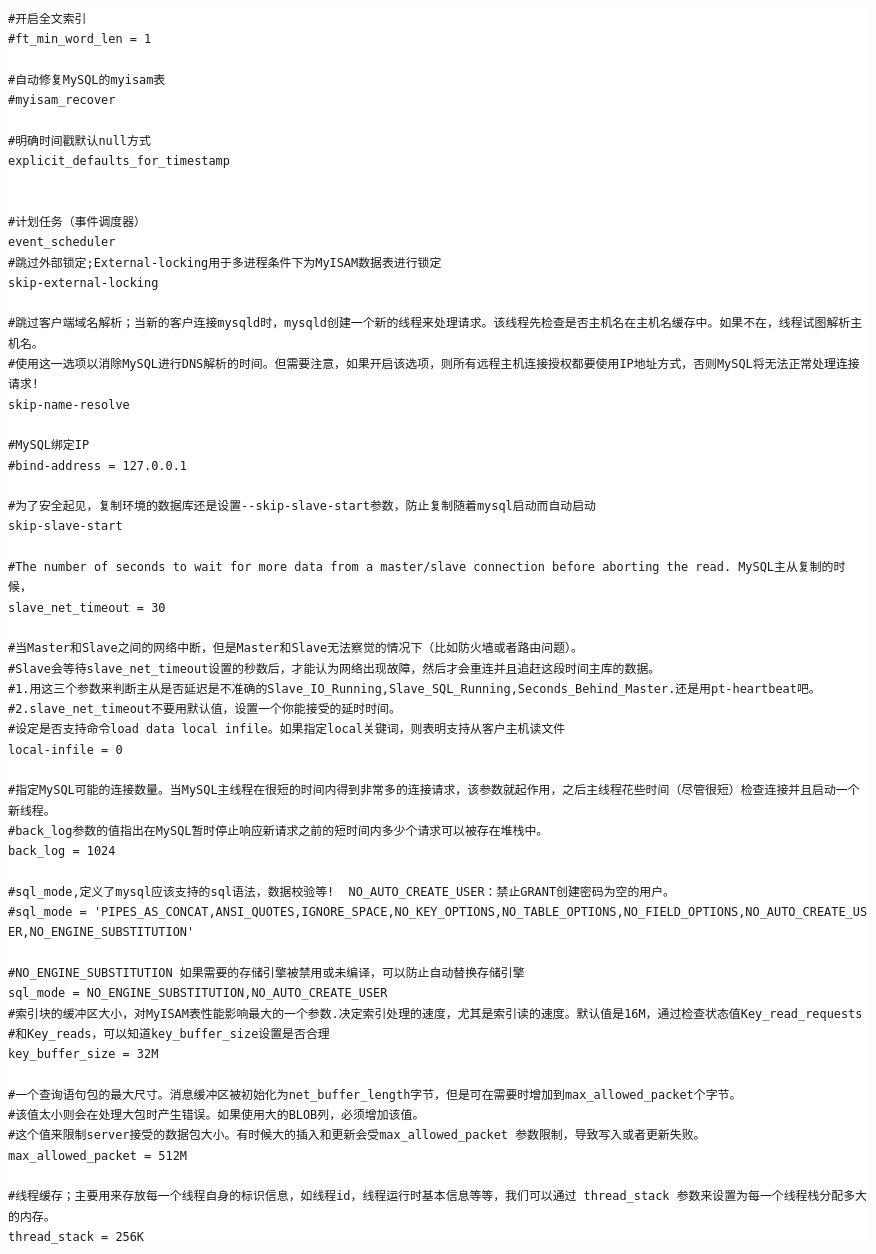     #开启全文索引
    #ft_min_word_len = 1
    
    #自动修复MySQL的myisam表
    #myisam_recover
    
    #明确时间戳默认null方式
    explicit_defaults_for_timestamp
    
    
    #计划任务（事件调度器）
    event_scheduler
    #跳过外部锁定;External-locking用于多进程条件下为MyISAM数据表进行锁定
    skip-external-locking
    
    #跳过客户端域名解析；当新的客户连接mysqld时，mysqld创建一个新的线程来处理请求。该线程先检查是否主机名在主机名缓存中。如果不在，线程试图解析主机名。
    #使用这一选项以消除MySQL进行DNS解析的时间。但需要注意，如果开启该选项，则所有远程主机连接授权都要使用IP地址方式，否则MySQL将无法正常处理连接请求!
    skip-name-resolve　　　　　　　　　　　　　　
    
    #MySQL绑定IP
    #bind-address = 127.0.0.1　　　　　　　　　　
    
    #为了安全起见，复制环境的数据库还是设置--skip-slave-start参数，防止复制随着mysql启动而自动启动
    skip-slave-start　　　　　　　　　　　　　　 
    
    #The number of seconds to wait for more data from a master/slave connection before aborting the read. MySQL主从复制的时候，
    slave_net_timeout = 30	　　　　　　　　　　　
    
    #当Master和Slave之间的网络中断，但是Master和Slave无法察觉的情况下（比如防火墙或者路由问题）。
    #Slave会等待slave_net_timeout设置的秒数后，才能认为网络出现故障，然后才会重连并且追赶这段时间主库的数据。
    #1.用这三个参数来判断主从是否延迟是不准确的Slave_IO_Running,Slave_SQL_Running,Seconds_Behind_Master.还是用pt-heartbeat吧。
    #2.slave_net_timeout不要用默认值，设置一个你能接受的延时时间。
    #设定是否支持命令load data local infile。如果指定local关键词，则表明支持从客户主机读文件
    local-infile = 0
    
    #指定MySQL可能的连接数量。当MySQL主线程在很短的时间内得到非常多的连接请求，该参数就起作用，之后主线程花些时间（尽管很短）检查连接并且启动一个新线程。
    #back_log参数的值指出在MySQL暂时停止响应新请求之前的短时间内多少个请求可以被存在堆栈中。
    back_log = 1024
    
    #sql_mode,定义了mysql应该支持的sql语法，数据校验等!  NO_AUTO_CREATE_USER：禁止GRANT创建密码为空的用户。
    #sql_mode = 'PIPES_AS_CONCAT,ANSI_QUOTES,IGNORE_SPACE,NO_KEY_OPTIONS,NO_TABLE_OPTIONS,NO_FIELD_OPTIONS,NO_AUTO_CREATE_USER,NO_ENGINE_SUBSTITUTION'
    
    #NO_ENGINE_SUBSTITUTION 如果需要的存储引擎被禁用或未编译，可以防止自动替换存储引擎
    sql_mode = NO_ENGINE_SUBSTITUTION,NO_AUTO_CREATE_USER　　
    #索引块的缓冲区大小，对MyISAM表性能影响最大的一个参数.决定索引处理的速度，尤其是索引读的速度。默认值是16M，通过检查状态值Key_read_requests
    #和Key_reads，可以知道key_buffer_size设置是否合理
    key_buffer_size = 32M　　　　　　　　　　　　
    
    #一个查询语句包的最大尺寸。消息缓冲区被初始化为net_buffer_length字节，但是可在需要时增加到max_allowed_packet个字节。
    #该值太小则会在处理大包时产生错误。如果使用大的BLOB列，必须增加该值。
    #这个值来限制server接受的数据包大小。有时候大的插入和更新会受max_allowed_packet 参数限制，导致写入或者更新失败。
    max_allowed_packet = 512M
    
    #线程缓存；主要用来存放每一个线程自身的标识信息，如线程id，线程运行时基本信息等等，我们可以通过 thread_stack 参数来设置为每一个线程栈分配多大的内存。
    thread_stack = 256K　　　　　　　　　　　　　
    